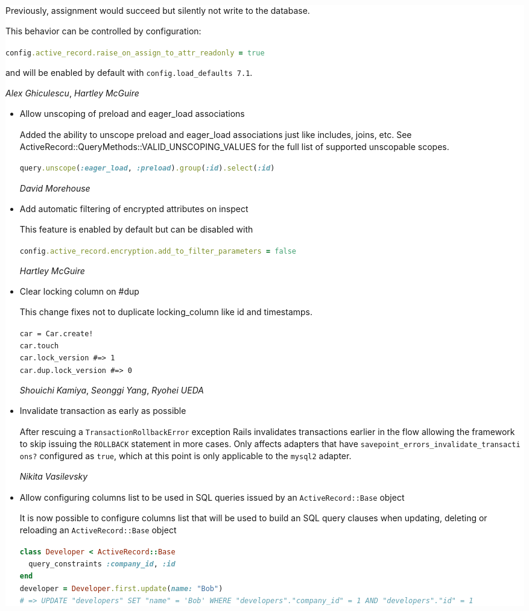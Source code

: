   Previously, assignment would succeed but silently not write to the database.

  This behavior can be controlled by configuration:

  ```ruby
  config.active_record.raise_on_assign_to_attr_readonly = true
  ```

  and will be enabled by default with `config.load_defaults 7.1`.

  _Alex Ghiculescu_, _Hartley McGuire_

- Allow unscoping of preload and eager_load associations

  Added the ability to unscope preload and eager_load associations just like
  includes, joins, etc. See ActiveRecord::QueryMethods::VALID_UNSCOPING_VALUES
  for the full list of supported unscopable scopes.

  ```ruby
  query.unscope(:eager_load, :preload).group(:id).select(:id)
  ```

  _David Morehouse_

- Add automatic filtering of encrypted attributes on inspect

  This feature is enabled by default but can be disabled with

  ```ruby
  config.active_record.encryption.add_to_filter_parameters = false
  ```

  _Hartley McGuire_

- Clear locking column on #dup

  This change fixes not to duplicate locking_column like id and timestamps.

  ```
  car = Car.create!
  car.touch
  car.lock_version #=> 1
  car.dup.lock_version #=> 0
  ```

  _Shouichi Kamiya_, _Seonggi Yang_, _Ryohei UEDA_

- Invalidate transaction as early as possible

  After rescuing a `TransactionRollbackError` exception Rails invalidates transactions earlier in the flow
  allowing the framework to skip issuing the `ROLLBACK` statement in more cases.
  Only affects adapters that have `savepoint_errors_invalidate_transactions?` configured as `true`,
  which at this point is only applicable to the `mysql2` adapter.

  _Nikita Vasilevsky_

- Allow configuring columns list to be used in SQL queries issued by an `ActiveRecord::Base` object

  It is now possible to configure columns list that will be used to build an SQL query clauses when
  updating, deleting or reloading an `ActiveRecord::Base` object

  ```ruby
  class Developer < ActiveRecord::Base
    query_constraints :company_id, :id
  end
  developer = Developer.first.update(name: "Bob")
  # => UPDATE "developers" SET "name" = 'Bob' WHERE "developers"."company_id" = 1 AND "developers"."id" = 1
  ```
